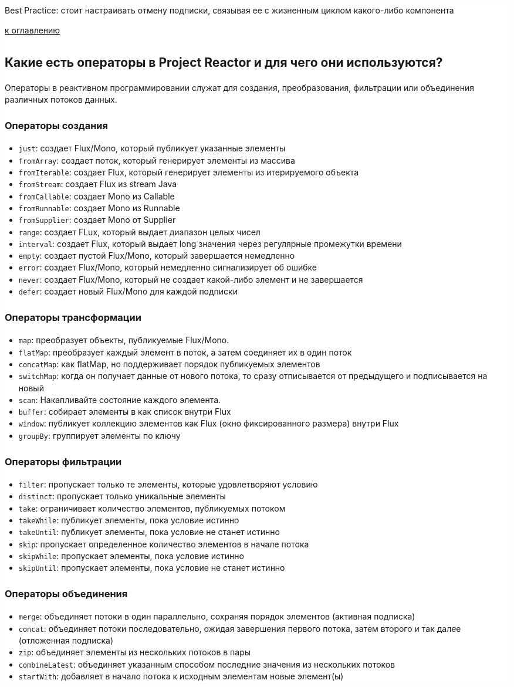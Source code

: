 Best Practice: стоит настраивать отмену подписки, связывая ее с жизненным циклом какого-либо компонента 

[к оглавлению](#реактивное-программирование)

## Какие есть операторы в Project Reactor и для чего они используются?

Операторы в реактивном программировании служат для создания, преобразования, фильтрации или объединения различных потоков данных.

### Операторы создания
* `just`: создает Flux/Mono, который публикует указанные элементы
* `fromArray`: создает поток, который генерирует элементы из массива
* `fromIterable`: создает Flux, который генерирует элементы из итерируемого объекта
* `fromStream`: создает Flux из stream Java
* `fromCallable`: создает Mono из Callable
* `fromRunnable`: создает Mono из Runnable
* `fromSupplier`: создает Mono от Supplier
* `range`: создает FLux, который выдает диапазон целых чисел
* `interval`: создает Flux, который выдает long значения через регулярные промежутки времени
* `empty`: создает пустой Flux/Mono, который завершается немедленно
* `error`: создает Flux/Mono, который немедленно сигнализирует об ошибке
* `never`: создает Flux/Mono, который не создает какой-либо элемент и не завершается
* `defer`: создает новый Flux/Mono для каждой подписки

### Операторы трансформации
* `map`: преобразует объекты, публикуемые Flux/Mono.
* `flatMap`: преобразует каждый элемент в поток, а затем соединяет их в один поток
* `concatMap`: как flatMap, но поддерживает порядок публикуемых элементов
* `switchMap`: когда он получает данные от нового потока, то сразу отписывается от предыдущего и подписывается на новый
* `scan`: Накапливайте состояние каждого элемента.
* `buffer`: собирает элементы в как список внутри Flux
* `window`: публикует коллекцию элементов как Flux (окно фиксированного размера) внутри Flux
* `groupBy`: группирует элементы по ключу

### Операторы фильтрации
* `filter`: пропускает только те элементы, которые удовлетворяют условию
* `distinct`: пропускает только уникальные элементы
* `take`: ограничивает количество элементов, публикуемых потоком
* `takeWhile`: публикует элементы, пока условие истинно
* `takeUntil`: публикует элементы, пока условие не станет истинно
* `skip`: пропускает определенное количество элементов в начале потока
* `skipWhile`: пропускает элементы, пока условие истинно
* `skipUntil`: пропускает элементы, пока условие не станет истинно

### Операторы объединения
* `merge`: объединяет потоки в один параллельно, сохраняя порядок элементов (активная подписка)
* `concat`: объединяет потоки последовательно, ожидая завершения первого потока, затем второго и так далее (отложенная подписка)
* `zip`: объединяет элементы из нескольких потоков в пары
* `combineLatest`: объединяет указанным способом последние значения из нескольких потоков
* `startWith`: добавляет в начало потока к исходным элементам новые элемент(ы)
